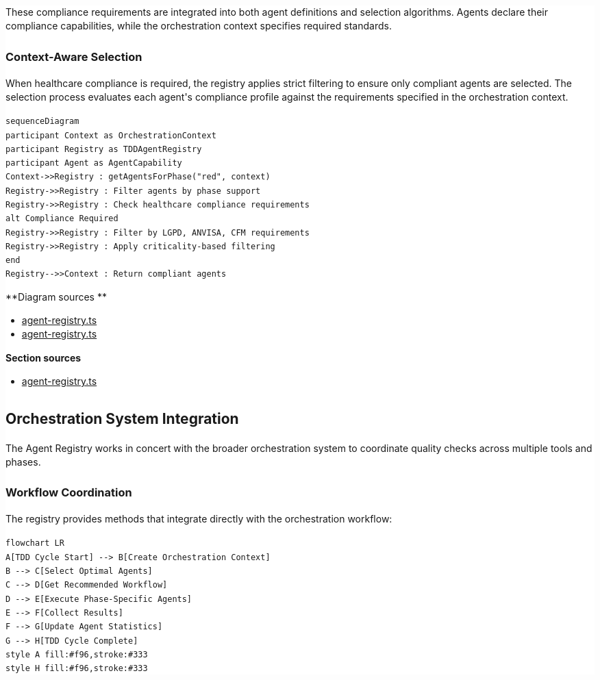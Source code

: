 These compliance requirements are integrated into both agent definitions and selection algorithms. Agents declare their compliance capabilities, while the orchestration context specifies required standards.

### Context-Aware Selection

When healthcare compliance is required, the registry applies strict filtering to ensure only compliant agents are selected. The selection process evaluates each agent's compliance profile against the requirements specified in the orchestration context.

```mermaid
sequenceDiagram
participant Context as OrchestrationContext
participant Registry as TDDAgentRegistry
participant Agent as AgentCapability
Context->>Registry : getAgentsForPhase("red", context)
Registry->>Registry : Filter agents by phase support
Registry->>Registry : Check healthcare compliance requirements
alt Compliance Required
Registry->>Registry : Filter by LGPD, ANVISA, CFM requirements
Registry->>Registry : Apply criticality-based filtering
end
Registry-->>Context : Return compliant agents
```

**Diagram sources **

- [agent-registry.ts](file://tools/orchestration/src/agent-registry.ts#L246-L293)
- [agent-registry.ts](file://tools/orchestration/src/agent-registry.ts#L3-L18)

**Section sources**

- [agent-registry.ts](file://tools/orchestration/src/agent-registry.ts#L246-L293)

## Orchestration System Integration

The Agent Registry works in concert with the broader orchestration system to coordinate quality checks across multiple tools and phases.

### Workflow Coordination

The registry provides methods that integrate directly with the orchestration workflow:

```mermaid
flowchart LR
A[TDD Cycle Start] --> B[Create Orchestration Context]
B --> C[Select Optimal Agents]
C --> D[Get Recommended Workflow]
D --> E[Execute Phase-Specific Agents]
E --> F[Collect Results]
F --> G[Update Agent Statistics]
G --> H[TDD Cycle Complete]
style A fill:#f96,stroke:#333
style H fill:#f96,stroke:#333
```

